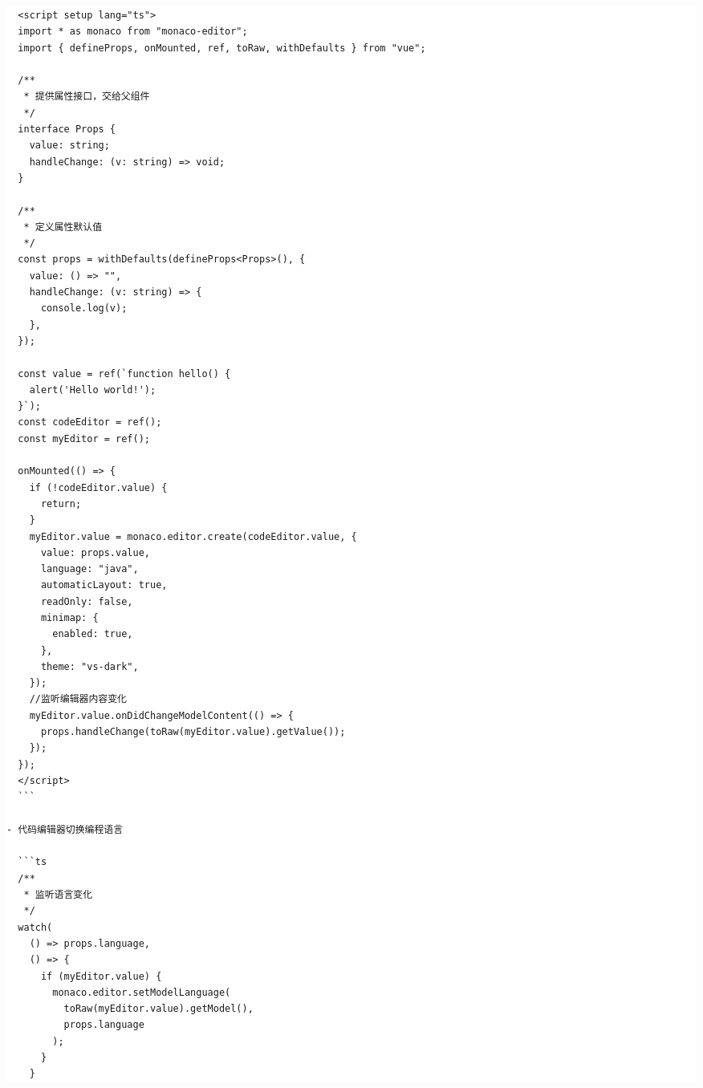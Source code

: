       <script setup lang="ts">
      import * as monaco from "monaco-editor";
      import { defineProps, onMounted, ref, toRaw, withDefaults } from "vue";
      
      /**
       * 提供属性接口，交给父组件
       */
      interface Props {
        value: string;
        handleChange: (v: string) => void;
      }
      
      /**
       * 定义属性默认值
       */
      const props = withDefaults(defineProps<Props>(), {
        value: () => "",
        handleChange: (v: string) => {
          console.log(v);
        },
      });
      
      const value = ref(`function hello() {
      	alert('Hello world!');
      }`);
      const codeEditor = ref();
      const myEditor = ref();
      
      onMounted(() => {
        if (!codeEditor.value) {
          return;
        }
        myEditor.value = monaco.editor.create(codeEditor.value, {
          value: props.value,
          language: "java",
          automaticLayout: true,
          readOnly: false,
          minimap: {
            enabled: true,
          },
          theme: "vs-dark",
        });
        //监听编辑器内容变化
        myEditor.value.onDidChangeModelContent(() => {
          props.handleChange(toRaw(myEditor.value).getValue());
        });
      });
      </script>
      ```

    - 代码编辑器切换编程语言

      ```ts
      /**
       * 监听语言变化
       */
      watch(
        () => props.language,
        () => {
          if (myEditor.value) {
            monaco.editor.setModelLanguage(
              toRaw(myEditor.value).getModel(),
              props.language
            );
          }
        }